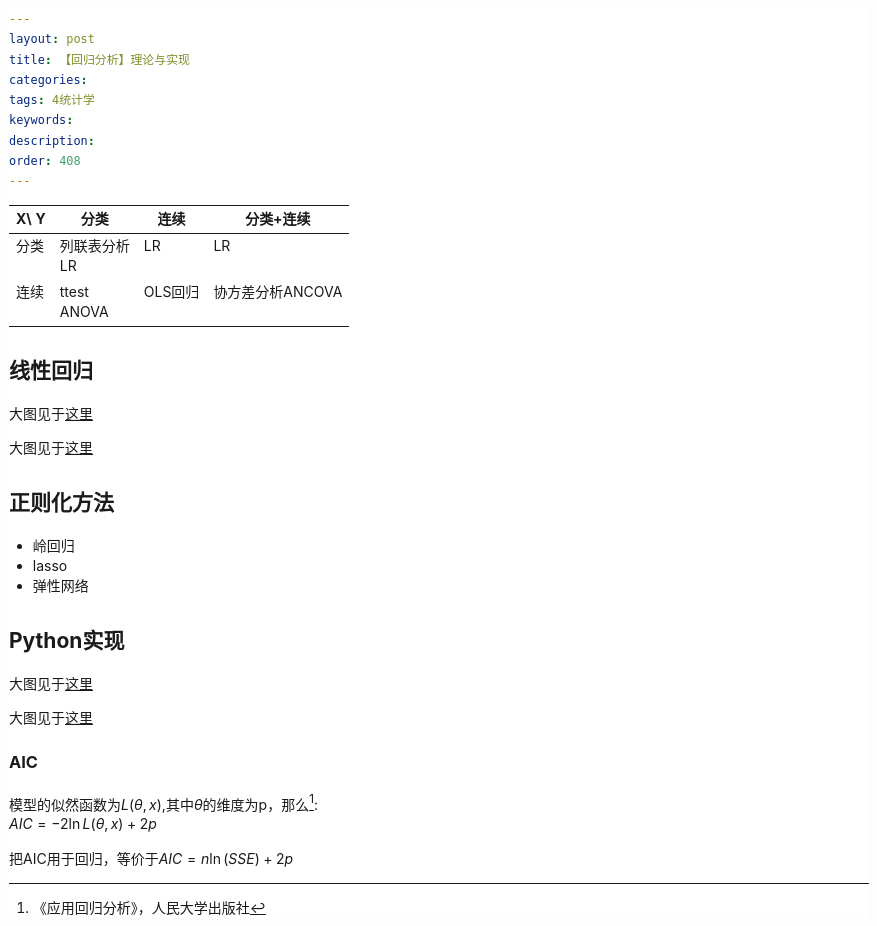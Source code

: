 ```yaml
---
layout: post
title: 【回归分析】理论与实现
categories:
tags: 4统计学
keywords:
description:
order: 408
---
```



|X\ Y|分类|连续|分类+连续|
|--|--|--|--|
|分类|列联表分析<br>LR|LR|LR|
|连续|ttest<br>ANOVA|OLS回归|协方差分析ANCOVA|


## 线性回归
大图见于<a href='http://www.guofei.site/StatisticsBlog/regression.htm' target="HypothesisTesting">这里</a>  


<iframe src="http://www.guofei.site/StatisticsBlog/regression.htm" width="100%" height="3600em" marginwidth="10%"></iframe>

大图见于<a href='http://www.guofei.site/StatisticsBlog/regression.htm' target="HypothesisTesting">这里</a>  

## 正则化方法
- 岭回归
- lasso
- 弹性网络

## Python实现


大图见于<a href='http://www.guofei.site/StatisticsBlog/回归分析.html' target="HypothesisTesting">这里</a>  


<iframe src="http://www.guofei.site/StatisticsBlog/回归分析.html" width="100%" height="3600em" marginwidth="10%"></iframe>

大图见于<a href='http://www.guofei.site/StatisticsBlog/回归分析.html' target="HypothesisTesting">这里</a>  

### AIC
模型的似然函数为$L(\theta, x)$,其中$\theta$的维度为p，那么[^AppliedRegression]:  
$AIC=-2\ln L(\theta,x)+2p$  


把AIC用于回归，等价于$AIC=n \ln (SSE)+2p$



[^lihang]: [李航：《统计学习方法》](https://www.weibo.com/u/2060750830?refer_flag=1005055013_)  
[^wangxiaochuan]: [王小川授课内容](https://weibo.com/hgsz2003)  
[^EM]: 我的另一篇博客[EM算法理论篇](http://www.guofei.site/2017/11/09/em.html)  
[^AppliedRegression]: 《应用回归分析》，人民大学出版社  